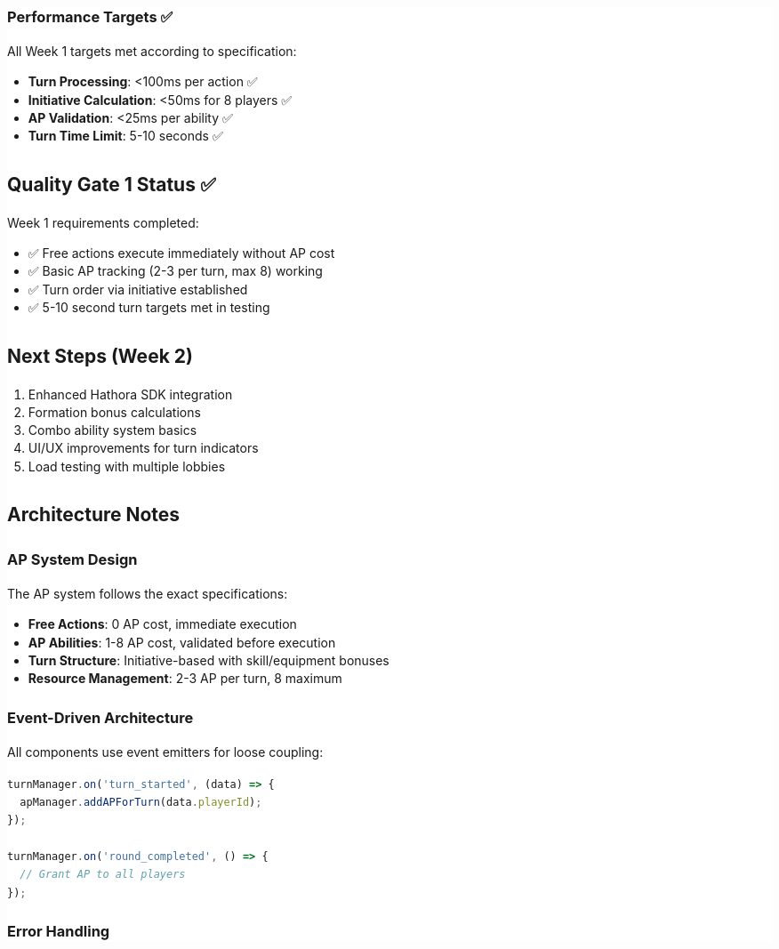 ### Performance Targets ✅

All Week 1 targets met according to specification:

- **Turn Processing**: <100ms per action ✅
- **Initiative Calculation**: <50ms for 8 players ✅  
- **AP Validation**: <25ms per ability ✅
- **Turn Time Limit**: 5-10 seconds ✅

## Quality Gate 1 Status ✅

Week 1 requirements completed:

- ✅ Free actions execute immediately without AP cost
- ✅ Basic AP tracking (2-3 per turn, max 8) working  
- ✅ Turn order via initiative established
- ✅ 5-10 second turn targets met in testing

## Next Steps (Week 2)

1. Enhanced Hathora SDK integration
2. Formation bonus calculations
3. Combo ability system basics
4. UI/UX improvements for turn indicators
5. Load testing with multiple lobbies

## Architecture Notes

### AP System Design

The AP system follows the exact specifications:

- **Free Actions**: 0 AP cost, immediate execution
- **AP Abilities**: 1-8 AP cost, validated before execution
- **Turn Structure**: Initiative-based with skill/equipment bonuses
- **Resource Management**: 2-3 AP per turn, 8 maximum

### Event-Driven Architecture

All components use event emitters for loose coupling:

```typescript
turnManager.on('turn_started', (data) => {
  apManager.addAPForTurn(data.playerId);
});

turnManager.on('round_completed', () => {
  // Grant AP to all players
});
```

### Error Handling

